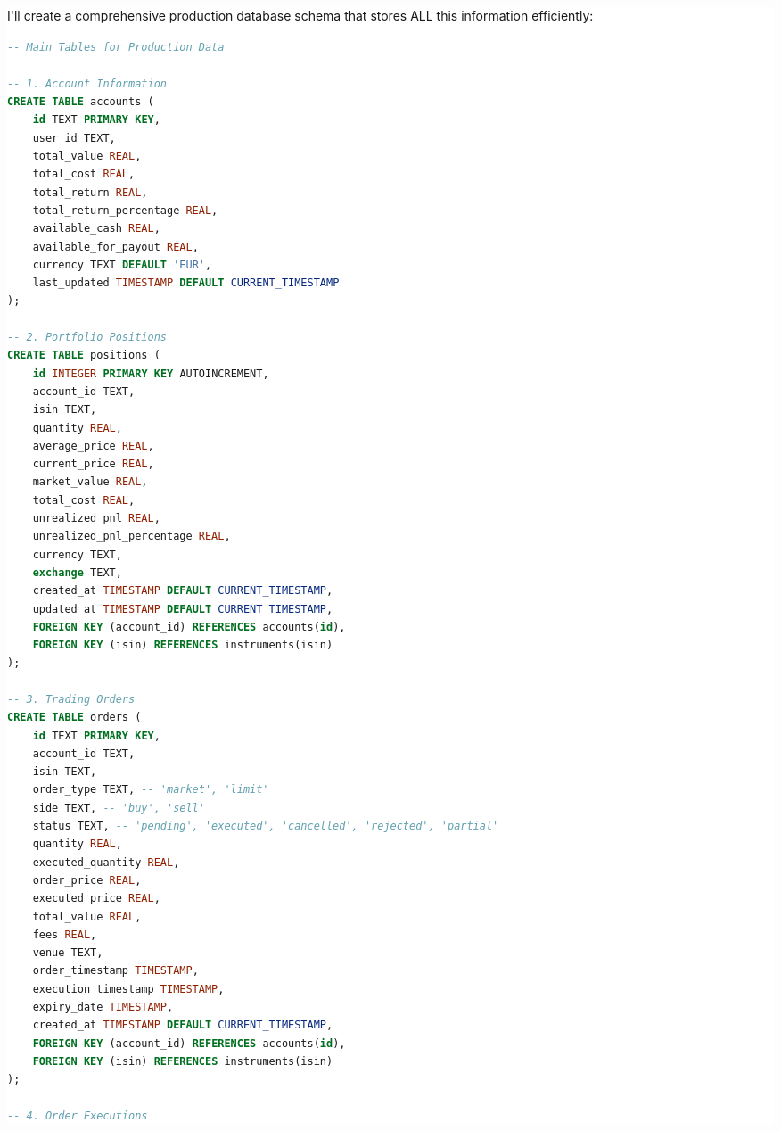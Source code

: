 I'll create a comprehensive production database schema that stores ALL this information efficiently:

```sql
-- Main Tables for Production Data

-- 1. Account Information
CREATE TABLE accounts (
    id TEXT PRIMARY KEY,
    user_id TEXT,
    total_value REAL,
    total_cost REAL,
    total_return REAL,
    total_return_percentage REAL,
    available_cash REAL,
    available_for_payout REAL,
    currency TEXT DEFAULT 'EUR',
    last_updated TIMESTAMP DEFAULT CURRENT_TIMESTAMP
);

-- 2. Portfolio Positions
CREATE TABLE positions (
    id INTEGER PRIMARY KEY AUTOINCREMENT,
    account_id TEXT,
    isin TEXT,
    quantity REAL,
    average_price REAL,
    current_price REAL,
    market_value REAL,
    total_cost REAL,
    unrealized_pnl REAL,
    unrealized_pnl_percentage REAL,
    currency TEXT,
    exchange TEXT,
    created_at TIMESTAMP DEFAULT CURRENT_TIMESTAMP,
    updated_at TIMESTAMP DEFAULT CURRENT_TIMESTAMP,
    FOREIGN KEY (account_id) REFERENCES accounts(id),
    FOREIGN KEY (isin) REFERENCES instruments(isin)
);

-- 3. Trading Orders
CREATE TABLE orders (
    id TEXT PRIMARY KEY,
    account_id TEXT,
    isin TEXT,
    order_type TEXT, -- 'market', 'limit'
    side TEXT, -- 'buy', 'sell'
    status TEXT, -- 'pending', 'executed', 'cancelled', 'rejected', 'partial'
    quantity REAL,
    executed_quantity REAL,
    order_price REAL,
    executed_price REAL,
    total_value REAL,
    fees REAL,
    venue TEXT,
    order_timestamp TIMESTAMP,
    execution_timestamp TIMESTAMP,
    expiry_date TIMESTAMP,
    created_at TIMESTAMP DEFAULT CURRENT_TIMESTAMP,
    FOREIGN KEY (account_id) REFERENCES accounts(id),
    FOREIGN KEY (isin) REFERENCES instruments(isin)
);

-- 4. Order Executions
```